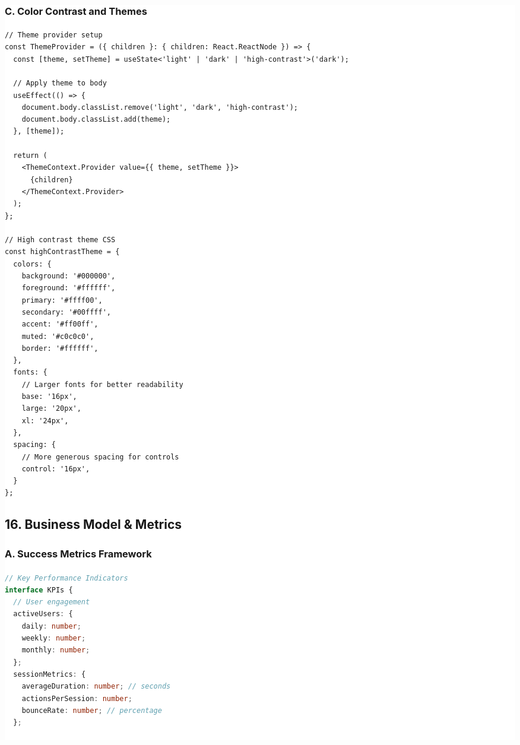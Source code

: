 ### C. Color Contrast and Themes

```tsx
// Theme provider setup
const ThemeProvider = ({ children }: { children: React.ReactNode }) => {
  const [theme, setTheme] = useState<'light' | 'dark' | 'high-contrast'>('dark');
  
  // Apply theme to body
  useEffect(() => {
    document.body.classList.remove('light', 'dark', 'high-contrast');
    document.body.classList.add(theme);
  }, [theme]);
  
  return (
    <ThemeContext.Provider value={{ theme, setTheme }}>
      {children}
    </ThemeContext.Provider>
  );
};

// High contrast theme CSS
const highContrastTheme = {
  colors: {
    background: '#000000',
    foreground: '#ffffff',
    primary: '#ffff00',
    secondary: '#00ffff',
    accent: '#ff00ff',
    muted: '#c0c0c0',
    border: '#ffffff',
  },
  fonts: {
    // Larger fonts for better readability
    base: '16px',
    large: '20px',
    xl: '24px',
  },
  spacing: {
    // More generous spacing for controls
    control: '16px',
  }
};
```

## 16. Business Model & Metrics

### A. Success Metrics Framework

```typescript
// Key Performance Indicators
interface KPIs {
  // User engagement
  activeUsers: {
    daily: number;
    weekly: number;
    monthly: number;
  };
  sessionMetrics: {
    averageDuration: number; // seconds
    actionsPerSession: number;
    bounceRate: number; // percentage
  };
  
```